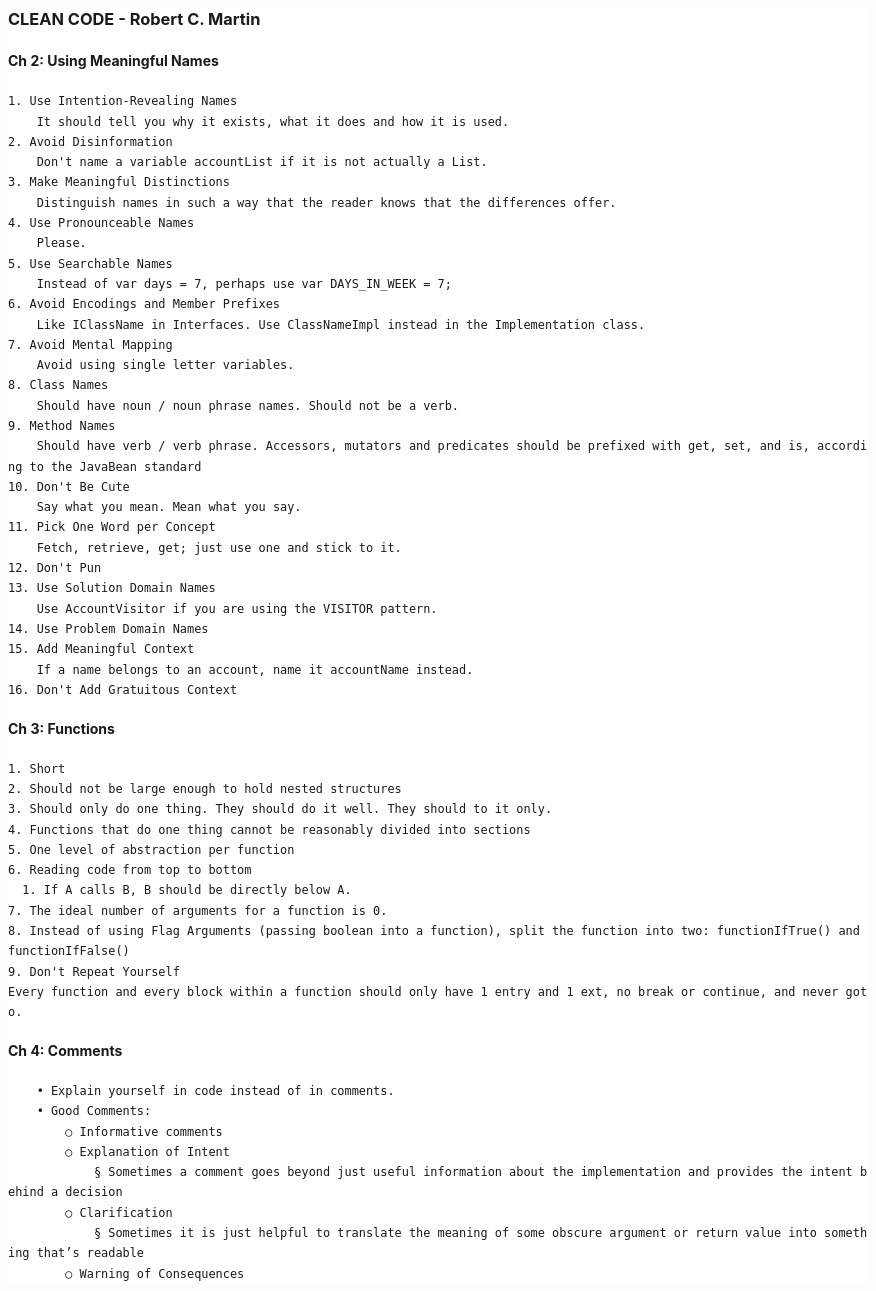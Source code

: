 ### CLEAN CODE - Robert C. Martin

#### Ch 2: Using Meaningful Names
```
1. Use Intention-Revealing Names
    It should tell you why it exists, what it does and how it is used.
2. Avoid Disinformation
	Don't name a variable accountList if it is not actually a List.
3. Make Meaningful Distinctions  
	Distinguish names in such a way that the reader knows that the differences offer.
4. Use Pronounceable Names  
	Please.
5. Use Searchable Names  
	Instead of var days = 7, perhaps use var DAYS_IN_WEEK = 7;
6. Avoid Encodings and Member Prefixes  
	Like IClassName in Interfaces. Use ClassNameImpl instead in the Implementation class.
7. Avoid Mental Mapping  
	Avoid using single letter variables.
8. Class Names  
	Should have noun / noun phrase names. Should not be a verb.
9. Method Names  
	Should have verb / verb phrase. Accessors, mutators and predicates should be prefixed with get, set, and is, according to the JavaBean standard
10. Don't Be Cute  
	Say what you mean. Mean what you say.
11. Pick One Word per Concept  
	Fetch, retrieve, get; just use one and stick to it.
12. Don't Pun  
13. Use Solution Domain Names  
	Use AccountVisitor if you are using the VISITOR pattern.
14. Use Problem Domain Names  
15. Add Meaningful Context  
	If a name belongs to an account, name it accountName instead.
16. Don't Add Gratuitous Context
```

#### Ch 3: Functions
```
1. Short  
2. Should not be large enough to hold nested structures
3. Should only do one thing. They should do it well. They should to it only.
4. Functions that do one thing cannot be reasonably divided into sections
5. One level of abstraction per function
6. Reading code from top to bottom
  1. If A calls B, B should be directly below A.
7. The ideal number of arguments for a function is 0.
8. Instead of using Flag Arguments (passing boolean into a function), split the function into two: functionIfTrue() and functionIfFalse()
9. Don't Repeat Yourself
Every function and every block within a function should only have 1 entry and 1 ext, no break or continue, and never goto.
```
#### Ch 4: Comments
```
	• Explain yourself in code instead of in comments.
	• Good Comments:
		○ Informative comments
		○ Explanation of Intent
			§ Sometimes a comment goes beyond just useful information about the implementation and provides the intent behind a decision
		○ Clarification
			§ Sometimes it is just helpful to translate the meaning of some obscure argument or return value into something that’s readable
		○ Warning of Consequences
```